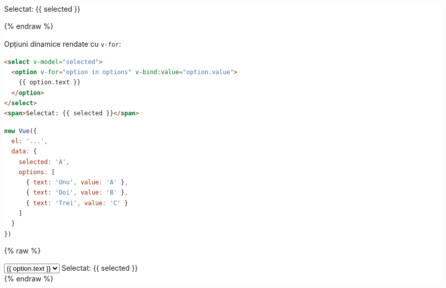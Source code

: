   <span>Selectat: {{ selected }}</span>
</div>
<script>
new Vue({
  el: '#example-6',
  data: {
    selected: []
  }
})
</script>
{% endraw %}

Opțiuni dinamice rendate cu `v-for`:

``` html
<select v-model="selected">
  <option v-for="option in options" v-bind:value="option.value">
    {{ option.text }}
  </option>
</select>
<span>Selectat: {{ selected }}</span>
```
``` js
new Vue({
  el: '...',
  data: {
    selected: 'A',
    options: [
      { text: 'Unu', value: 'A' },
      { text: 'Doi', value: 'B' },
      { text: 'Trei', value: 'C' }
    ]
  }
})
```
{% raw %}
<div id="example-7" class="demo">
  <select v-model="selected">
    <option v-for="option in options" v-bind:value="option.value">
      {{ option.text }}
    </option>
  </select>
  <span>Selectat: {{ selected }}</span>
</div>
<script>
new Vue({
  el: '#example-7',
  data: {
    selected: 'A',
    options: [
      { text: 'Unu', value: 'A' },
      { text: 'Doi', value: 'B' },
      { text: 'Trei', value: 'C' }
    ]
  }
})
</script>
{% endraw %}

